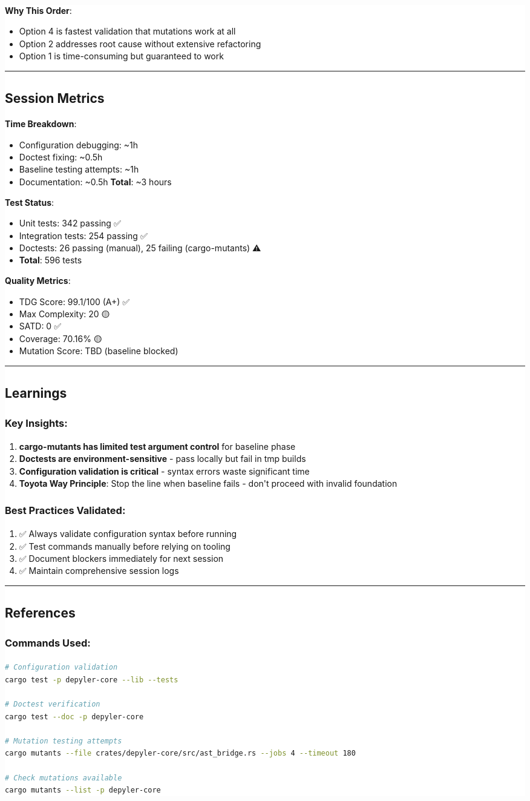 **Why This Order**:
- Option 4 is fastest validation that mutations work at all
- Option 2 addresses root cause without extensive refactoring
- Option 1 is time-consuming but guaranteed to work

---

## Session Metrics

**Time Breakdown**:
- Configuration debugging: ~1h
- Doctest fixing: ~0.5h
- Baseline testing attempts: ~1h
- Documentation: ~0.5h
**Total**: ~3 hours

**Test Status**:
- Unit tests: 342 passing ✅
- Integration tests: 254 passing ✅
- Doctests: 26 passing (manual), 25 failing (cargo-mutants) ⚠️
- **Total**: 596 tests

**Quality Metrics**:
- TDG Score: 99.1/100 (A+) ✅
- Max Complexity: 20 🟡
- SATD: 0 ✅
- Coverage: 70.16% 🟡
- Mutation Score: TBD (baseline blocked)

---

## Learnings

### Key Insights:
1. **cargo-mutants has limited test argument control** for baseline phase
2. **Doctests are environment-sensitive** - pass locally but fail in tmp builds
3. **Configuration validation is critical** - syntax errors waste significant time
4. **Toyota Way Principle**: Stop the line when baseline fails - don't proceed with invalid foundation

### Best Practices Validated:
1. ✅ Always validate configuration syntax before running
2. ✅ Test commands manually before relying on tooling
3. ✅ Document blockers immediately for next session
4. ✅ Maintain comprehensive session logs

---

## References

### Commands Used:
```bash
# Configuration validation
cargo test -p depyler-core --lib --tests

# Doctest verification
cargo test --doc -p depyler-core

# Mutation testing attempts
cargo mutants --file crates/depyler-core/src/ast_bridge.rs --jobs 4 --timeout 180

# Check mutations available
cargo mutants --list -p depyler-core
```